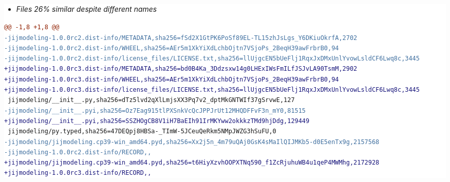  * *Files 26% similar despite different names*

```diff
@@ -1,8 +1,8 @@
-jijmodeling-1.0.0rc2.dist-info/METADATA,sha256=fSd2X1GtPK6PoSf89EL-TL15zhJsLgs_Y6DKiuOkrfA,2702
-jijmodeling-1.0.0rc2.dist-info/WHEEL,sha256=AEr5m1XkYiXdLchbOjtn7VSjoPs_2BeqH39awFrbrB0,94
-jijmodeling-1.0.0rc2.dist-info/license_files/LICENSE.txt,sha256=llUjgcEN5bUeFlj1RqxJxDMxUnlYvowLsldCF6Lwq8c,3445
+jijmodeling-1.0.0rc3.dist-info/METADATA,sha256=bd0B4Ka_3Ddzsxw14g0LHExIWsFmILfJSJvLA90TsmM,2902
+jijmodeling-1.0.0rc3.dist-info/WHEEL,sha256=AEr5m1XkYiXdLchbOjtn7VSjoPs_2BeqH39awFrbrB0,94
+jijmodeling-1.0.0rc3.dist-info/license_files/LICENSE.txt,sha256=llUjgcEN5bUeFlj1RqxJxDMxUnlYvowLsldCF6Lwq8c,3445
 jijmodeling/__init__.py,sha256=dTz5lvd2qXlLmjsXX3Pq7v2_dptMkGNTWIf37gSrvwE,127
-jijmodeling/__init__.pyi,sha256=Oz7Eag915tlPXSnkVcQcJPPJrUt12MHQDFFvF3n_mY0,81515
+jijmodeling/__init__.pyi,sha256=SSZHOgCB8V1iH7BaEIh91IrMKYww2okkkzTMd9hjDdg,129449
 jijmodeling/py.typed,sha256=47DEQpj8HBSa-_TImW-5JCeuQeRkm5NMpJWZG3hSuFU,0
-jijmodeling/jijmodeling.cp39-win_amd64.pyd,sha256=Xx2j5n_4m79uQAj0GsK4sMaIlQIJMKb5-d0E5enTx9g,2157568
-jijmodeling-1.0.0rc2.dist-info/RECORD,,
+jijmodeling/jijmodeling.cp39-win_amd64.pyd,sha256=t6HiyXzvhOOPXTNq590_f1ZcRjuhuWB4u1qeP4MWMhg,2172928
+jijmodeling-1.0.0rc3.dist-info/RECORD,,
```

